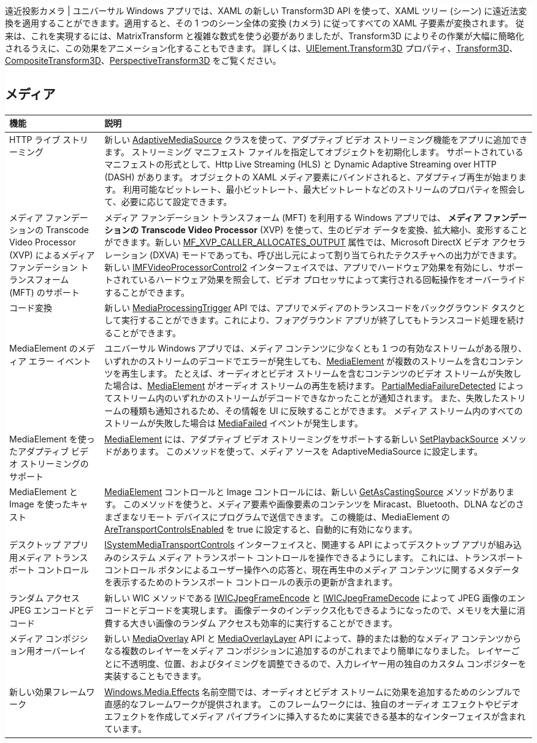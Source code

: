 遠近投影カメラ | ユニバーサル Windows アプリでは、XAML の新しい Transform3D API を使って、XAML ツリー (シーン) に遠近法変換を適用することができます。適用すると、その 1 つのシーン全体の変換 (カメラ) に従ってすべての XAML 子要素が変換されます。 従来は、これを実現するには、MatrixTransform と複雑な数式を使う必要がありましたが、Transform3D によりその作業が大幅に簡略化されるうえに、この効果をアニメーション化することもできます。 詳しくは、[UIElement.Transform3D](/uwp/api/windows.ui.xaml.uielement.transform3d) プロパティ、[Transform3D](/uwp/api/windows.ui.xaml.media.media3d.transform3d)、[CompositeTransform3D](/uwp/api/windows.ui.xaml.media.media3d.compositetransform3d)、[PerspectiveTransform3D](/uwp/api/windows.ui.xaml.media.media3d.perspectivetransform3d) をご覧ください。

## <a name="media"></a>メディア

機能 | 説明
 :---- | :----
HTTP ライブ ストリーミング | 新しい [AdaptiveMediaSource](/uwp/api/windows.media.streaming.adaptive.adaptivemediasource) クラスを使って、アダプティブ ビデオ ストリーミング機能をアプリに追加できます。 ストリーミング マニフェスト ファイルを指定してオブジェクトを初期化します。 サポートされているマニフェストの形式として、Http Live Streaming (HLS) と Dynamic Adaptive Streaming over HTTP (DASH) があります。 オブジェクトの XAML メディア要素にバインドされると、アダプティブ再生が始まります。 利用可能なビットレート、最小ビットレート、最大ビットレートなどのストリームのプロパティを照会して、必要に応じて設定できます。
メディア ファンデーションの Transcode Video Processor (XVP) によるメディア ファンデーション トランスフォーム (MFT) のサポート | メディア ファンデーション トランスフォーム (MFT) を利用する Windows アプリでは、 **メディア ファンデーションの Transcode Video Processor** (XVP) を使って、生のビデオ データを変換、拡大縮小、変形することができます。新しい [MF_XVP_CALLER_ALLOCATES_OUTPUT](/windows/desktop/medfound/mf-xvp-caller-allocates-output) 属性では、Microsoft DirectX ビデオ アクセラレーション (DXVA) モードであっても、呼び出し元によって割り当てられたテクスチャへの出力ができます。 新しい [IMFVideoProcessorControl2](/windows/desktop/api/mfidl/nn-mfidl-imfvideoprocessorcontrol2) インターフェイスでは、アプリでハードウェア効果を有効にし、サポートされているハードウェア効果を照会して、ビデオ プロセッサによって実行される回転操作をオーバーライドすることができます。
コード変換 | 新しい [MediaProcessingTrigger](/uwp/api/Windows.ApplicationModel.Background.MediaProcessingTrigger) API では、アプリでメディアのトランスコードをバックグラウンド タスクとして実行することができます。これにより、フォアグラウンド アプリが終了してもトランスコード処理を続けることができます。
MediaElement のメディア エラー イベント | ユニバーサル Windows アプリでは、メディア コンテンツに少なくとも 1 つの有効なストリームがある限り、いずれかのストリームのデコードでエラーが発生しても、[MediaElement](/uwp/api/Windows.UI.Xaml.Controls.MediaElement) が複数のストリームを含むコンテンツを再生します。 たとえば、オーディオとビデオ ストリームを含むコンテンツのビデオ ストリームが失敗した場合は、[MediaElement](/uwp/api/Windows.UI.Xaml.Controls.MediaElement) がオーディオ ストリームの再生を続けます。 [PartialMediaFailureDetected](/uwp/api/windows.ui.xaml.controls.mediaelement.partialmediafailuredetected) によってストリーム内のいずれかのストリームがデコードできなかったことが通知されます。 また、失敗したストリームの種類も通知されるため、その情報を UI に反映することができます。 メディア ストリーム内のすべてのストリームが失敗した場合は [MediaFailed](/uwp/api/windows.ui.xaml.controls.mediaelement.mediafailed) イベントが発生します。
MediaElement を使ったアダプティブ ビデオ ストリーミングのサポート | [MediaElement](/uwp/api/Windows.UI.Xaml.Controls.MediaElement) には、アダプティブ ビデオ ストリーミングをサポートする新しい [SetPlaybackSource](/uwp/api/windows.ui.xaml.controls.mediaelement.setplaybacksource) メソッドがあります。 このメソッドを使って、メディア ソースを AdaptiveMediaSource に設定します。
MediaElement と Image を使ったキャスト | [MediaElement](/uwp/api/Windows.UI.Xaml.Controls.MediaElement) コントロールと Image コントロールには、新しい [GetAsCastingSource](/uwp/api/windows.ui.xaml.controls.mediaelement.getascastingsource) メソッドがあります。 このメソッドを使うと、メディア要素や画像要素のコンテンツを Miracast、Bluetooth、DLNA などのさまざまなリモート デバイスにプログラムで送信できます。 この機能は、MediaElement の [AreTransportControlsEnabled](/uwp/api/windows.ui.xaml.controls.mediaelement.aretransportcontrolsenabled) を true に設定すると、自動的に有効になります。
デスクトップ アプリ用メディア トランスポート コントロール | [ISystemMediaTransportControls](/previous-versions/windows/desktop/mediatransport/isystemmediatransportcontrols) インターフェイスと、関連する API によってデスクトップ アプリが組み込みのシステム メディア トランスポート コントロールを操作できるようにします。 これには、トランスポート コントロール ボタンによるユーザー操作への応答と、現在再生中のメディア コンテンツに関するメタデータを表示するためのトランスポート コントロールの表示の更新が含まれます。
ランダム アクセス JPEG エンコードとデコード | 新しい WIC メソッドである [IWICJpegFrameEncode](/windows/desktop/api/wincodec/nn-wincodec-iwicjpegframeencode) と [IWICJpegFrameDecode](/windows/desktop/api/wincodec/nn-wincodec-iwicjpegframedecode) によって JPEG 画像のエンコードとデコードを実現します。 画像データのインデックス化もできるようになったので、メモリを大量に消費する大きい画像のランダム アクセスも効率的に実行することができます。
メディア コンポジション用オーバーレイ | 新しい [MediaOverlay](/uwp/api/Windows.Media.Editing.MediaOverlay) API と [MediaOverlayLayer](/uwp/api/Windows.Media.Editing.MediaOverlayLayer) API によって、静的または動的なメディア コンテンツからなる複数のレイヤーをメディア コンポジションに追加するのがこれまでより簡単になりました。 レイヤーごとに不透明度、位置、およびタイミングを調整できるので、入力レイヤー用の独自のカスタム コンポジターを実装することもできます。
新しい効果フレームワーク | [Windows.Media.Effects](/uwp/api/windows.media.effects) 名前空間では、オーディオとビデオ ストリームに効果を追加するためのシンプルで直感的なフレームワークが提供されます。 このフレームワークには、独自のオーディオ エフェクトやビデオ エフェクトを作成してメディア パイプラインに挿入するために実装できる基本的なインターフェイスが含まれています。
